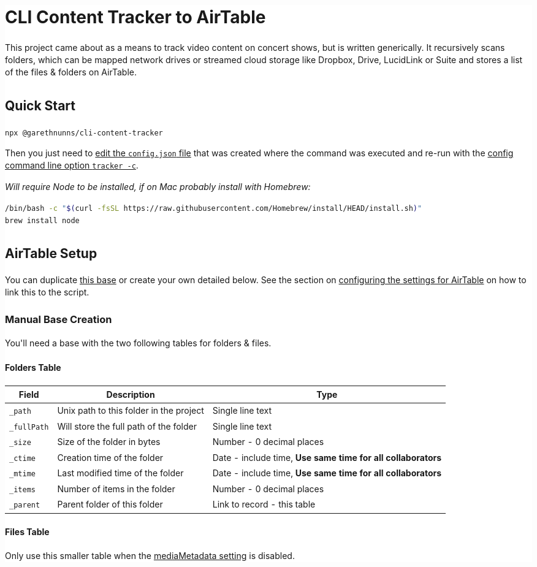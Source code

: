 # CLI Content Tracker to AirTable

This project came about as a means to track video content on concert shows, but is written generically. It recursively scans folders, which can be mapped network drives or streamed cloud storage like Dropbox, Drive, LucidLink or Suite and stores a list of the files & folders on AirTable.

## Quick Start

```sh
npx @garethnunns/cli-content-tracker
```

Then you just need to [edit the `config.json` file](#config-file) that was created where the command was executed and re-run with the [config command line option `tracker -c`](#config-option--c---config-).

_Will require Node to be installed, if on Mac probably install with Homebrew:_
```sh
/bin/bash -c "$(curl -fsSL https://raw.githubusercontent.com/Homebrew/install/HEAD/install.sh)"
brew install node
```

## AirTable Setup

You can duplicate [this base](https://airtable.com/appPF3qIAsOaGMz9z/shr6Hx4YgXryKvy3e) or create your own detailed below. See the section on [configuring the settings for AirTable](#configsettingsairtable) on how to link this to the script.

### Manual Base Creation

You'll need a base with the two following tables for folders & files.

#### Folders Table

| Field       | Description                                 | Type
| ---         | ---                                         | ---
| `_path`     | Unix path to this folder in the project     | Single line text
| `_fullPath` | Will store the full path of the folder      | Single line text
| `_size`     | Size of the folder in bytes                 | Number - 0 decimal places
| `_ctime`    | Creation time of the folder                 | Date - include time, **Use same time for all collaborators**
| `_mtime`    | Last modified time of the folder            | Date - include time, **Use same time for all collaborators**
| `_items`    | Number of items in the folder               | Number - 0 decimal places
| `_parent`   | Parent folder of this folder                | Link to record - this table

#### Files Table

Only use this smaller table when the [mediaMetadata setting](#configsettingsfilesmediametadata) is disabled.
